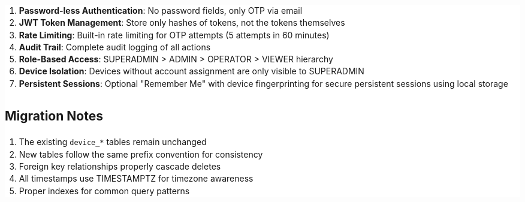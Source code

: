 1. **Password-less Authentication**: No password fields, only OTP via email
2. **JWT Token Management**: Store only hashes of tokens, not the tokens themselves
3. **Rate Limiting**: Built-in rate limiting for OTP attempts (5 attempts in 60 minutes)
4. **Audit Trail**: Complete audit logging of all actions
5. **Role-Based Access**: SUPERADMIN > ADMIN > OPERATOR > VIEWER hierarchy
6. **Device Isolation**: Devices without account assignment are only visible to SUPERADMIN
7. **Persistent Sessions**: Optional "Remember Me" with device fingerprinting for secure persistent sessions using local storage

## Migration Notes

1. The existing `device_*` tables remain unchanged
2. New tables follow the same prefix convention for consistency
3. Foreign key relationships properly cascade deletes
4. All timestamps use TIMESTAMPTZ for timezone awareness
5. Proper indexes for common query patterns